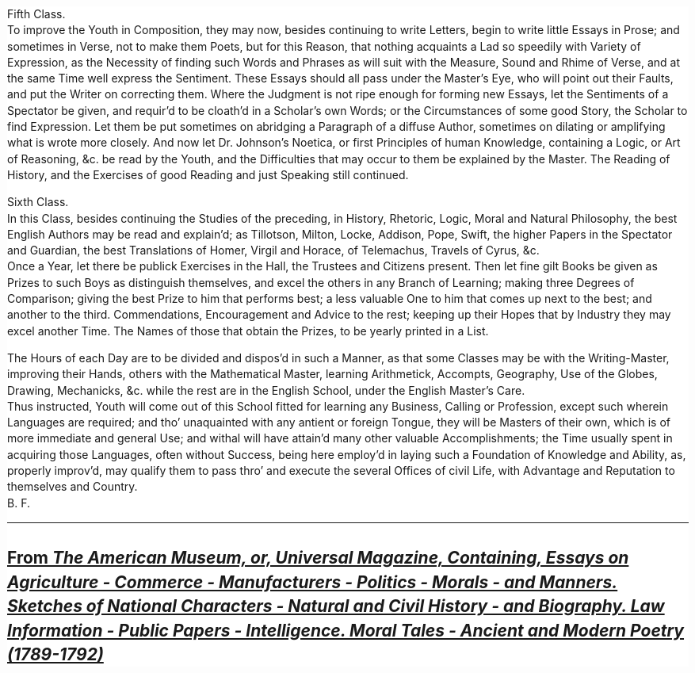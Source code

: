 Fifth Class.  
To improve the Youth in Composition, they may now, besides continuing to write Letters, begin to write little Essays in Prose; and sometimes in Verse, not to make them Poets, but for this Reason, that nothing acquaints a Lad so speedily with Variety of Expression, as the Necessity of finding such Words and Phrases as will suit with the Measure, Sound and Rhime of Verse, and at the same Time well express the Sentiment. These Essays should all pass under the Master’s Eye, who will point out their Faults, and put the Writer on correcting them. Where the Judgment is not ripe enough for forming new Essays, let the Sentiments of a Spectator be given, and requir’d to be cloath’d in a Scholar’s own Words; or the Circumstances of some good Story, the Scholar to find Expression. Let them be put sometimes on abridging a Paragraph of a diffuse Author, sometimes on dilating or amplifying what is wrote more closely. And now let Dr. Johnson’s Noetica, or first Principles of human Knowledge, containing a Logic, or Art of Reasoning, &amp;c. be read by the Youth, and the Difficulties that may occur to them be explained by the Master. The Reading of History, and the Exercises of good Reading and just Speaking still continued.  
  
Sixth Class.  
In this Class, besides continuing the Studies of the preceding, in History, Rhetoric, Logic, Moral and Natural Philosophy, the best English Authors may be read and explain’d; as Tillotson, Milton, Locke, Addison, Pope, Swift, the higher Papers in the Spectator and Guardian, the best Translations of Homer, Virgil and Horace, of Telemachus, Travels of Cyrus, &amp;c.  
Once a Year, let there be publick Exercises in the Hall, the Trustees and Citizens present. Then let fine gilt Books be given as Prizes to such Boys as distinguish themselves, and excel the others in any Branch of Learning; making three Degrees of Comparison; giving the best Prize to him that performs best; a less valuable One to him that comes up next to the best; and another to the third. Commendations, Encouragement and Advice to the rest; keeping up their Hopes that by Industry they may excel another Time. The Names of those that obtain the Prizes, to be yearly printed in a List.  
  
The Hours of each Day are to be divided and dispos’d in such a Manner, as that some Classes may be with the Writing-Master, improving their Hands, others with the Mathematical Master, learning Arithmetick, Accompts, Geography, Use of the Globes, Drawing, Mechanicks, &amp;c. while the rest are in the English School, under the English Master’s Care.  
Thus instructed, Youth will come out of this School fitted for learning any Business, Calling or Profession, except such wherein Languages are required; and tho’ unaquainted with any antient or foreign Tongue, they will be Masters of their own, which is of more immediate and general Use; and withal will have attain’d many other valuable Accomplishments; the Time usually spent in acquiring those Languages, often without Success, being here employ’d in laying such a Foundation of Knowledge and Ability, as, properly improv’d, may qualify them to pass thro’ and execute the several Offices of civil Life, with Advantage and Reputation to themselves and Country.  
B. F.
</td></tr></table>

---

## [From _The American Museum, or, Universal Magazine, Containing, Essays on Agriculture - Commerce - Manufacturers - Politics - Morals - and Manners. Sketches of National Characters - Natural and Civil History - and Biography. Law Information - Public Papers - Intelligence. Moral Tales - Ancient and Modern Poetry (1789-1792)_](https://archive.org/details/sim_american-museum-or-universal-magazine_1789-05_5_5/page/n44/mode/1up?view=theater)
